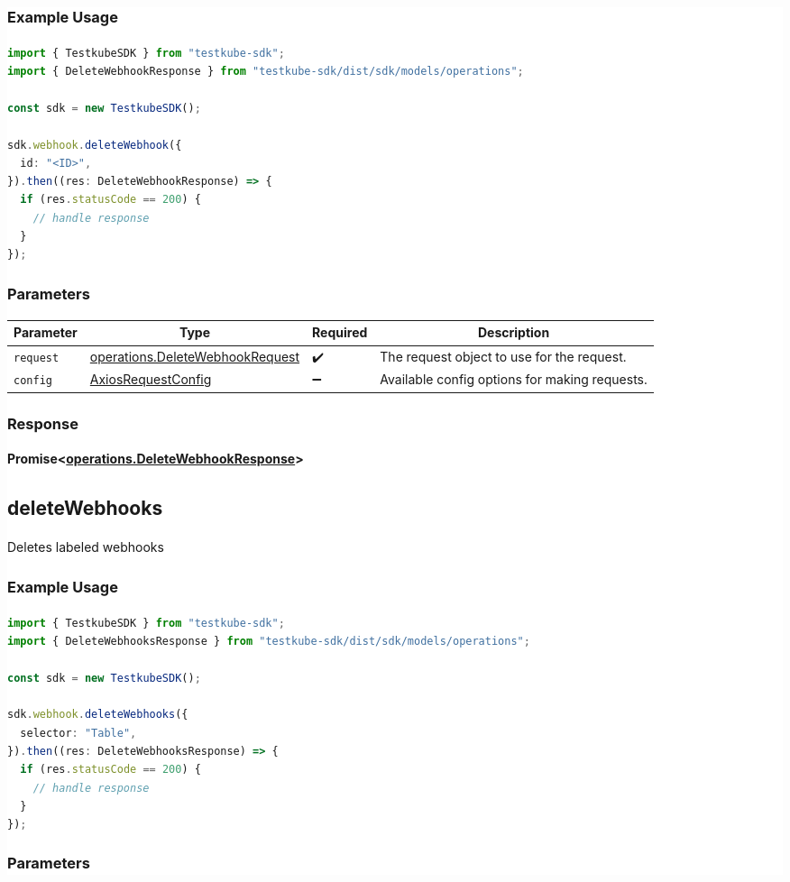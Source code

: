 ### Example Usage

```typescript
import { TestkubeSDK } from "testkube-sdk";
import { DeleteWebhookResponse } from "testkube-sdk/dist/sdk/models/operations";

const sdk = new TestkubeSDK();

sdk.webhook.deleteWebhook({
  id: "<ID>",
}).then((res: DeleteWebhookResponse) => {
  if (res.statusCode == 200) {
    // handle response
  }
});
```

### Parameters

| Parameter                                                                          | Type                                                                               | Required                                                                           | Description                                                                        |
| ---------------------------------------------------------------------------------- | ---------------------------------------------------------------------------------- | ---------------------------------------------------------------------------------- | ---------------------------------------------------------------------------------- |
| `request`                                                                          | [operations.DeleteWebhookRequest](../../models/operations/deletewebhookrequest.md) | :heavy_check_mark:                                                                 | The request object to use for the request.                                         |
| `config`                                                                           | [AxiosRequestConfig](https://axios-http.com/docs/req_config)                       | :heavy_minus_sign:                                                                 | Available config options for making requests.                                      |


### Response

**Promise<[operations.DeleteWebhookResponse](../../models/operations/deletewebhookresponse.md)>**


## deleteWebhooks

Deletes labeled webhooks

### Example Usage

```typescript
import { TestkubeSDK } from "testkube-sdk";
import { DeleteWebhooksResponse } from "testkube-sdk/dist/sdk/models/operations";

const sdk = new TestkubeSDK();

sdk.webhook.deleteWebhooks({
  selector: "Table",
}).then((res: DeleteWebhooksResponse) => {
  if (res.statusCode == 200) {
    // handle response
  }
});
```

### Parameters
